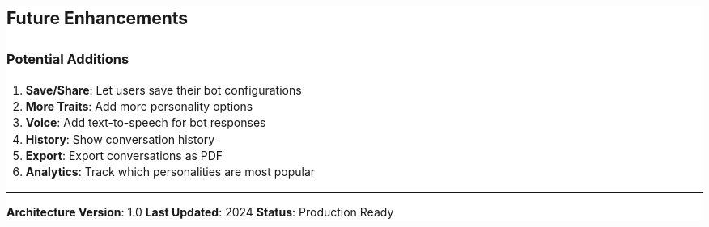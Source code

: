
## Future Enhancements

### Potential Additions
1. **Save/Share**: Let users save their bot configurations
2. **More Traits**: Add more personality options
3. **Voice**: Add text-to-speech for bot responses
4. **History**: Show conversation history
5. **Export**: Export conversations as PDF
6. **Analytics**: Track which personalities are most popular

---

**Architecture Version**: 1.0
**Last Updated**: 2024
**Status**: Production Ready
